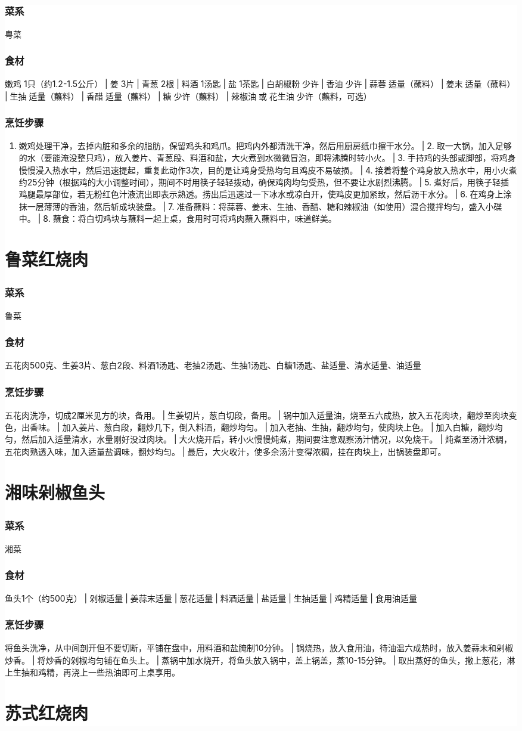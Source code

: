 ### 菜系

粤菜

### 食材

嫩鸡 1只（约1.2-1.5公斤） | 姜 3片 | 青葱 2根 | 料酒 1汤匙 | 盐 1茶匙 | 白胡椒粉 少许 | 香油 少许 | 蒜蓉 适量（蘸料） | 姜末 适量（蘸料） | 生抽 适量（蘸料） | 香醋 适量（蘸料） | 糖 少许（蘸料） | 辣椒油 或 花生油 少许（蘸料，可选）

### 烹饪步骤

1. 嫩鸡处理干净，去掉内脏和多余的脂肪，保留鸡头和鸡爪。把鸡内外都清洗干净，然后用厨房纸巾擦干水分。 | 2. 取一大锅，加入足够的水（要能淹没整只鸡），放入姜片、青葱段、料酒和盐，大火煮到水微微冒泡，即将沸腾时转小火。 | 3. 手持鸡的头部或脚部，将鸡身慢慢浸入热水中，然后迅速提起，重复此动作3次，目的是让鸡身受热均匀且鸡皮不易破损。 | 4. 接着将整个鸡身放入热水中，用小火煮约25分钟（根据鸡的大小调整时间），期间不时用筷子轻轻拨动，确保鸡肉均匀受热，但不要让水剧烈沸腾。 | 5. 煮好后，用筷子轻插鸡腿最厚部位，若无粉红色汁液流出即表示熟透。捞出后迅速过一下冰水或凉白开，使鸡皮更加紧致，然后沥干水分。 | 6. 在鸡身上涂抹一层薄薄的香油，然后斩成块装盘。 | 7. 准备蘸料：将蒜蓉、姜末、生抽、香醋、糖和辣椒油（如使用）混合搅拌均匀，盛入小碟中。 | 8. 蘸食：将白切鸡块与蘸料一起上桌，食用时可将鸡肉蘸入蘸料中，味道鲜美。

# 鲁菜红烧肉

### 菜系

鲁菜

### 食材

五花肉500克、生姜3片、葱白2段、料酒1汤匙、老抽2汤匙、生抽1汤匙、白糖1汤匙、盐适量、清水适量、油适量

### 烹饪步骤

五花肉洗净，切成2厘米见方的块，备用。 | 生姜切片，葱白切段，备用。 | 锅中加入适量油，烧至五六成热，放入五花肉块，翻炒至肉块变色，出香味。 | 加入姜片、葱白段，翻炒几下，倒入料酒，翻炒均匀。 | 加入老抽、生抽，翻炒均匀，使肉块上色。 | 加入白糖，翻炒均匀，然后加入适量清水，水量刚好没过肉块。 | 大火烧开后，转小火慢慢炖煮，期间要注意观察汤汁情况，以免烧干。 | 炖煮至汤汁浓稠，五花肉熟透入味，加入适量盐调味，翻炒均匀。 | 最后，大火收汁，使多余汤汁变得浓稠，挂在肉块上，出锅装盘即可。

# 湘味剁椒鱼头

### 菜系

湘菜

### 食材

鱼头1个（约500克） | 剁椒适量 | 姜蒜末适量 | 葱花适量 | 料酒适量 | 盐适量 | 生抽适量 | 鸡精适量 | 食用油适量

### 烹饪步骤

将鱼头洗净，从中间剖开但不要切断，平铺在盘中，用料酒和盐腌制10分钟。 | 锅烧热，放入食用油，待油温六成热时，放入姜蒜末和剁椒炒香。 | 将炒香的剁椒均匀铺在鱼头上。 | 蒸锅中加水烧开，将鱼头放入锅中，盖上锅盖，蒸10-15分钟。 | 取出蒸好的鱼头，撒上葱花，淋上生抽和鸡精，再浇上一些热油即可上桌享用。

# 苏式红烧肉
